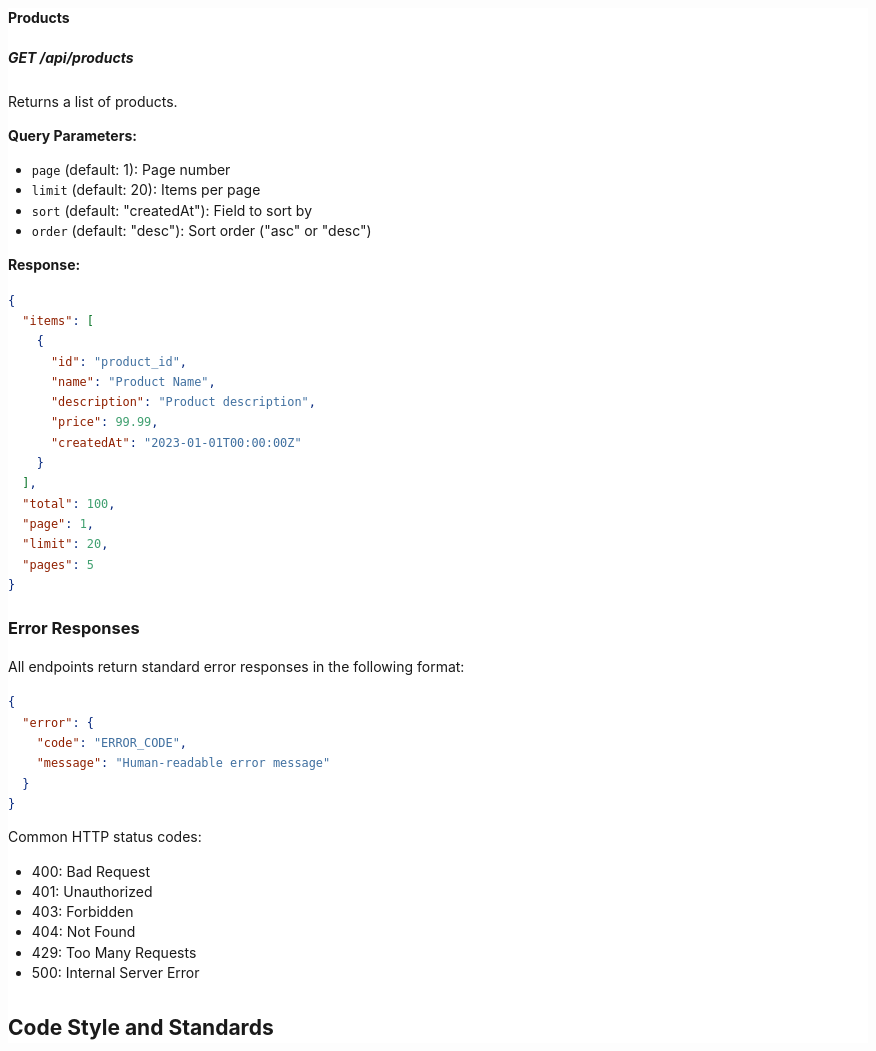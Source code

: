 #### Products

##### GET /api/products

Returns a list of products.

**Query Parameters:**
- `page` (default: 1): Page number
- `limit` (default: 20): Items per page
- `sort` (default: "createdAt"): Field to sort by
- `order` (default: "desc"): Sort order ("asc" or "desc")

**Response:**
```json
{
  "items": [
    {
      "id": "product_id",
      "name": "Product Name",
      "description": "Product description",
      "price": 99.99,
      "createdAt": "2023-01-01T00:00:00Z"
    }
  ],
  "total": 100,
  "page": 1,
  "limit": 20,
  "pages": 5
}
```

### Error Responses

All endpoints return standard error responses in the following format:

```json
{
  "error": {
    "code": "ERROR_CODE",
    "message": "Human-readable error message"
  }
}
```

Common HTTP status codes:
- 400: Bad Request
- 401: Unauthorized
- 403: Forbidden
- 404: Not Found
- 429: Too Many Requests
- 500: Internal Server Error

## Code Style and Standards
